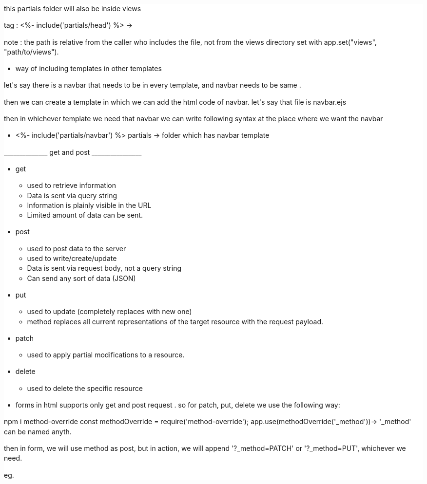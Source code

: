 this partials folder will also be inside views

tag : <%- include('partials/head') %> -> 

note : the path is relative from the caller who includes the file, not from the views directory set with app.set("views", "path/to/views").

- way of including templates in other templates

let's say there is a navbar that needs to be in every template, and navbar needs to be same .

then we can create a template in which we can add the html code of navbar.
let's say that file is navbar.ejs

then in whichever template we need that navbar we can write following syntax at the place where we want the navbar
 - <%- include('partials/navbar') %>
    partials -> folder which has navbar template




______________ get and post ________________

- get
    - used to retrieve information
    - Data is sent via query string
    - Information is plainly visible in the URL
    - Limited amount of data can be sent.

- post
    - used to post data to the server
    - used to write/create/update
    - Data is sent via request body, not a query string
    - Can send any sort of data (JSON)

- put
    - used to update (completely replaces with new one)
    - method replaces all current representations of the target 
      resource with the request payload.
- patch
    - used to apply partial modifications to a resource.
- delete
    - used to delete the specific resource


* forms in html supports only get and post request .
 so for patch, put, delete we use the following way:
  
 npm i method-override
 const methodOverride = require('method-override');
 app.use(methodOverride('_method'))-> '_method' can be named anyth.

 then in form, we will use method as post, but in action, we will append '?_method=PATCH' or '?_method=PUT', whichever we need.

 eg.
<form method="POST" action="/comments/<%=comment.id%>?_method=PATCH">
</form>
